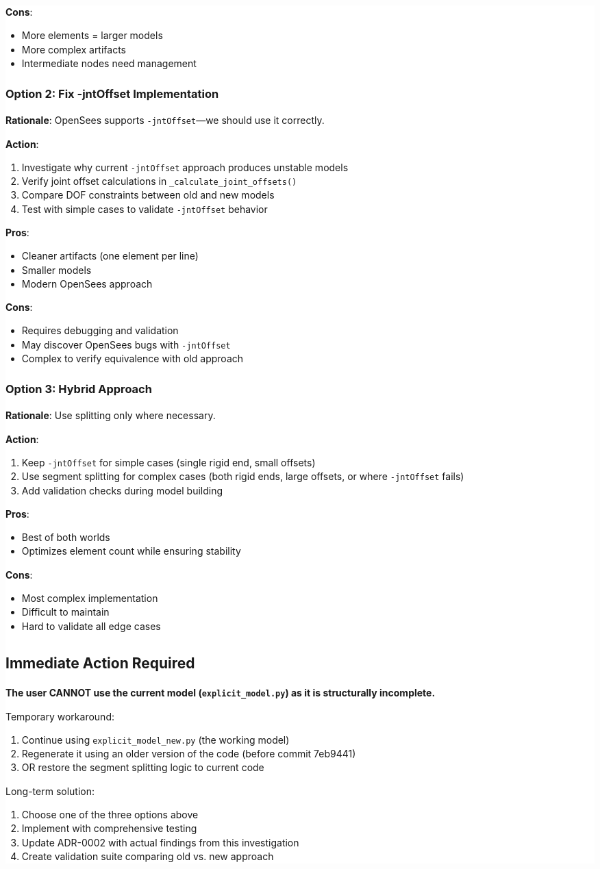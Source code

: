 **Cons**:
- More elements = larger models
- More complex artifacts
- Intermediate nodes need management

### Option 2: Fix -jntOffset Implementation

**Rationale**: OpenSees supports `-jntOffset`—we should use it correctly.

**Action**:
1. Investigate why current `-jntOffset` approach produces unstable models
2. Verify joint offset calculations in `_calculate_joint_offsets()`
3. Compare DOF constraints between old and new models
4. Test with simple cases to validate `-jntOffset` behavior

**Pros**:
- Cleaner artifacts (one element per line)
- Smaller models
- Modern OpenSees approach

**Cons**:
- Requires debugging and validation
- May discover OpenSees bugs with `-jntOffset`
- Complex to verify equivalence with old approach

### Option 3: Hybrid Approach

**Rationale**: Use splitting only where necessary.

**Action**:
1. Keep `-jntOffset` for simple cases (single rigid end, small offsets)
2. Use segment splitting for complex cases (both rigid ends, large offsets, or where `-jntOffset` fails)
3. Add validation checks during model building

**Pros**:
- Best of both worlds
- Optimizes element count while ensuring stability

**Cons**:
- Most complex implementation
- Difficult to maintain
- Hard to validate all edge cases

## Immediate Action Required

**The user CANNOT use the current model (`explicit_model.py`) as it is structurally incomplete.**

Temporary workaround:
1. Continue using `explicit_model_new.py` (the working model)
2. Regenerate it using an older version of the code (before commit 7eb9441)
3. OR restore the segment splitting logic to current code

Long-term solution:
1. Choose one of the three options above
2. Implement with comprehensive testing
3. Update ADR-0002 with actual findings from this investigation
4. Create validation suite comparing old vs. new approach
